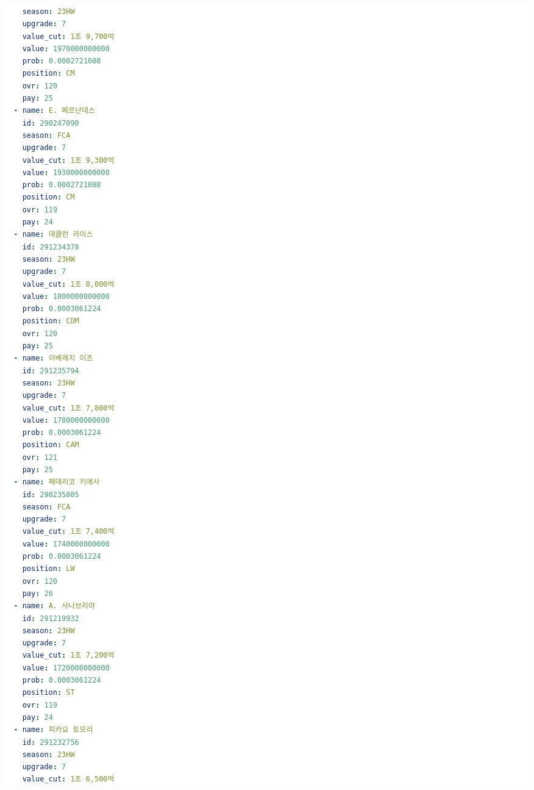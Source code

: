 ```yaml
    season: 23HW
    upgrade: 7
    value_cut: 1조 9,700억
    value: 1970000000000
    prob: 0.0002721088
    position: CM
    ovr: 120
    pay: 25
  - name: E. 페르난데스
    id: 290247090
    season: FCA
    upgrade: 7
    value_cut: 1조 9,300억
    value: 1930000000000
    prob: 0.0002721088
    position: CM
    ovr: 119
    pay: 24
  - name: 데클런 라이스
    id: 291234378
    season: 23HW
    upgrade: 7
    value_cut: 1조 8,000억
    value: 1800000000000
    prob: 0.0003061224
    position: CDM
    ovr: 120
    pay: 25
  - name: 이베레치 이즈
    id: 291235794
    season: 23HW
    upgrade: 7
    value_cut: 1조 7,800억
    value: 1780000000000
    prob: 0.0003061224
    position: CAM
    ovr: 121
    pay: 25
  - name: 페데리코 키에사
    id: 290235805
    season: FCA
    upgrade: 7
    value_cut: 1조 7,400억
    value: 1740000000000
    prob: 0.0003061224
    position: LW
    ovr: 120
    pay: 26
  - name: A. 사나브리아
    id: 291219932
    season: 23HW
    upgrade: 7
    value_cut: 1조 7,200억
    value: 1720000000000
    prob: 0.0003061224
    position: ST
    ovr: 119
    pay: 24
  - name: 피카요 토모리
    id: 291232756
    season: 23HW
    upgrade: 7
    value_cut: 1조 6,500억
```